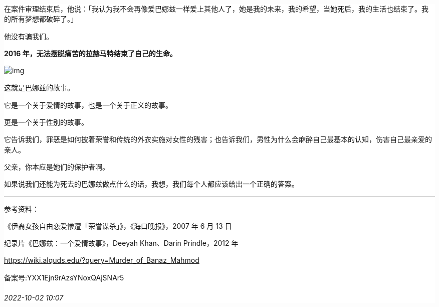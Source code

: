 
在案件审理结束后，他说：「我认为我不会再像爱巴娜兹一样爱上其他人了，她是我的未来，我的希望，当她死后，我的生活也结束了。我的所有梦想都破碎了。」


他没有骗我们。


**2016 年，无法摆脱痛苦的拉赫马特结束了自己的生命。**


![img](https://pica.zhimg.com/v2-ccf6763f35c2e7b5d33ed4613d33740c.webp)

这就是巴娜兹的故事。


它是一个关于爱情的故事，也是一个关于正义的故事。


更是一个关于性别的故事。


它告诉我们，罪恶是如何披着荣誉和传统的外衣实施对女性的残害；也告诉我们，男性为什么会麻醉自己最基本的认知，伤害自己最亲爱的亲人。


父亲，你本应是她们的保护者啊。


如果说我们还能为死去的巴娜兹做点什么的话，我想，我们每个人都应该给出一个正确的答案。


-----


参考资料：


《伊裔女孩自由恋爱惨遭「荣誉谋杀」》，《海口晚报》，2007 年 6 月 13 日


纪录片《巴娜兹：一个爱情故事》，Deeyah Khan、Darin Prindle，2012 年


<https://wiki.alquds.edu/?query=Murder_of_Banaz_Mahmod>


备案号:YXX1Ejn9rAzsYNoxQAjSNAr5


###### 2022-10-02 10:07
